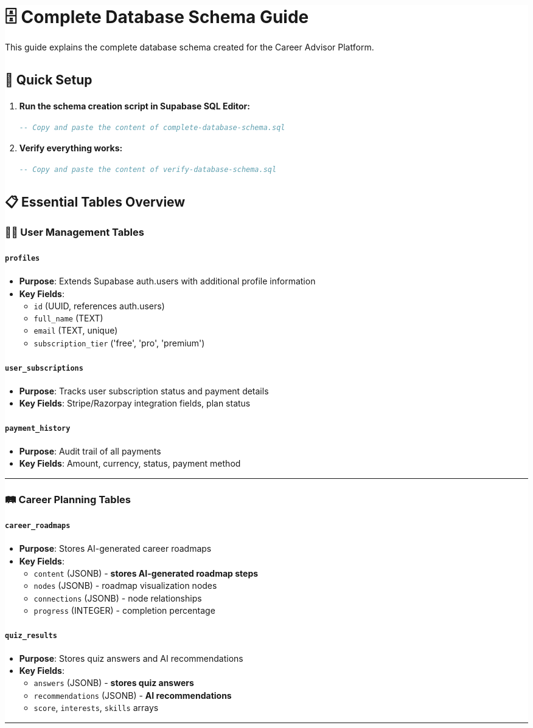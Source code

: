 # 🗄️ Complete Database Schema Guide

This guide explains the complete database schema created for the Career Advisor Platform.

## 🚀 Quick Setup

1. **Run the schema creation script in Supabase SQL Editor:**
   ```sql
   -- Copy and paste the content of complete-database-schema.sql
   ```

2. **Verify everything works:**
   ```sql
   -- Copy and paste the content of verify-database-schema.sql
   ```

## 📋 Essential Tables Overview

### 🧑‍💼 User Management Tables

#### `profiles`
- **Purpose**: Extends Supabase auth.users with additional profile information
- **Key Fields**: 
  - `id` (UUID, references auth.users)
  - `full_name` (TEXT)
  - `email` (TEXT, unique)
  - `subscription_tier` ('free', 'pro', 'premium')

#### `user_subscriptions`
- **Purpose**: Tracks user subscription status and payment details
- **Key Fields**: Stripe/Razorpay integration fields, plan status

#### `payment_history`
- **Purpose**: Audit trail of all payments
- **Key Fields**: Amount, currency, status, payment method

---

### 🛤️ Career Planning Tables

#### `career_roadmaps`
- **Purpose**: Stores AI-generated career roadmaps
- **Key Fields**:
  - `content` (JSONB) - **stores AI-generated roadmap steps**
  - `nodes` (JSONB) - roadmap visualization nodes
  - `connections` (JSONB) - node relationships
  - `progress` (INTEGER) - completion percentage

#### `quiz_results`  
- **Purpose**: Stores quiz answers and AI recommendations
- **Key Fields**:
  - `answers` (JSONB) - **stores quiz answers**
  - `recommendations` (JSONB) - **AI recommendations**
  - `score`, `interests`, `skills` arrays

---
